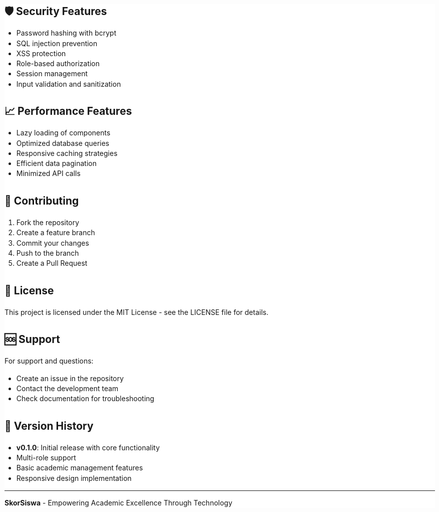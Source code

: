 ## 🛡️ Security Features

- Password hashing with bcrypt
- SQL injection prevention
- XSS protection
- Role-based authorization
- Session management
- Input validation and sanitization

## 📈 Performance Features

- Lazy loading of components
- Optimized database queries
- Responsive caching strategies
- Efficient data pagination
- Minimized API calls

## 🤝 Contributing

1. Fork the repository
2. Create a feature branch
3. Commit your changes
4. Push to the branch
5. Create a Pull Request

## 📝 License

This project is licensed under the MIT License - see the LICENSE file for details.

## 🆘 Support

For support and questions:
- Create an issue in the repository
- Contact the development team
- Check documentation for troubleshooting

## 🔄 Version History

- **v0.1.0**: Initial release with core functionality
- Multi-role support
- Basic academic management features
- Responsive design implementation

---

**SkorSiswa** - Empowering Academic Excellence Through Technology
